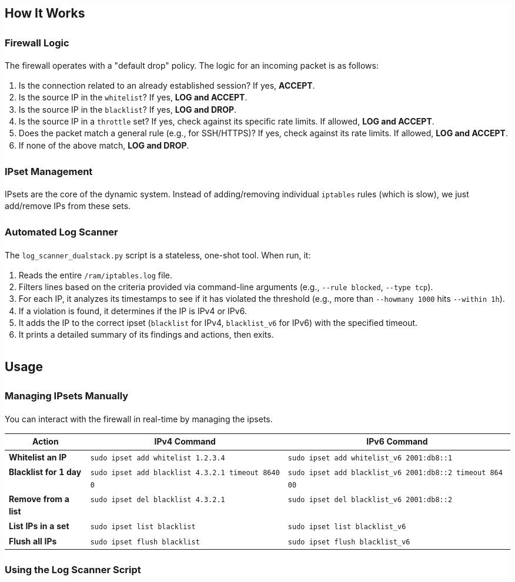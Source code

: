 ## How It Works

### Firewall Logic

The firewall operates with a "default drop" policy. The logic for an incoming packet is as follows:
1.  Is the connection related to an already established session? If yes, **ACCEPT**.
2.  Is the source IP in the `whitelist`? If yes, **LOG and ACCEPT**.
3.  Is the source IP in the `blacklist`? If yes, **LOG and DROP**.
4.  Is the source IP in a `throttle` set? If yes, check against its specific rate limits. If allowed, **LOG and ACCEPT**.
5.  Does the packet match a general rule (e.g., for SSH/HTTPS)? If yes, check against its rate limits. If allowed, **LOG and ACCEPT**.
6.  If none of the above match, **LOG and DROP**.

### IPset Management

IPsets are the core of the dynamic system. Instead of adding/removing individual `iptables` rules (which is slow), we just add/remove IPs from these sets.

### Automated Log Scanner

The `log_scanner_dualstack.py` script is a stateless, one-shot tool. When run, it:
1.  Reads the entire `/ram/iptables.log` file.
2.  Filters lines based on the criteria provided via command-line arguments (e.g., `--rule blocked`, `--type tcp`).
3.  For each IP, it analyzes its timestamps to see if it has violated the threshold (e.g., more than `--howmany 1000` hits `--within 1h`).
4.  If a violation is found, it determines if the IP is IPv4 or IPv6.
5.  It adds the IP to the correct ipset (`blacklist` for IPv4, `blacklist_v6` for IPv6) with the specified timeout.
6.  It prints a detailed summary of its findings and actions, then exits.

## Usage

### Managing IPsets Manually

You can interact with the firewall in real-time by managing the ipsets.

| Action                   | IPv4 Command                                            | IPv6 Command                                                       |
| ------------------------ | ------------------------------------------------------- | ------------------------------------------------------------------ |
| **Whitelist an IP**      | `sudo ipset add whitelist 1.2.3.4`                      | `sudo ipset add whitelist_v6 2001:db8::1`                            |
| **Blacklist for 1 day**  | `sudo ipset add blacklist 4.3.2.1 timeout 86400`        | `sudo ipset add blacklist_v6 2001:db8::2 timeout 86400`            |
| **Remove from a list**   | `sudo ipset del blacklist 4.3.2.1`                      | `sudo ipset del blacklist_v6 2001:db8::2`                            |
| **List IPs in a set**    | `sudo ipset list blacklist`                             | `sudo ipset list blacklist_v6`                                     |
| **Flush all IPs**        | `sudo ipset flush blacklist`                            | `sudo ipset flush blacklist_v6`                                    |

### Using the Log Scanner Script
